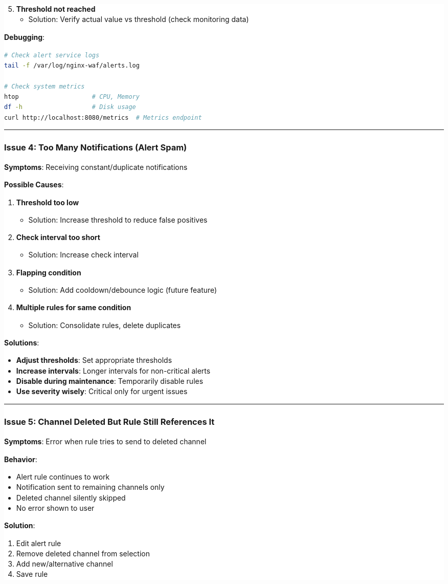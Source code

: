 5. **Threshold not reached**
   - Solution: Verify actual value vs threshold (check monitoring data)

**Debugging**:
```bash
# Check alert service logs
tail -f /var/log/nginx-waf/alerts.log

# Check system metrics
htop                    # CPU, Memory
df -h                   # Disk usage
curl http://localhost:8080/metrics  # Metrics endpoint
```

---

### Issue 4: Too Many Notifications (Alert Spam)

**Symptoms**: Receiving constant/duplicate notifications

**Possible Causes**:

1. **Threshold too low**
   - Solution: Increase threshold to reduce false positives

2. **Check interval too short**
   - Solution: Increase check interval

3. **Flapping condition**
   - Solution: Add cooldown/debounce logic (future feature)

4. **Multiple rules for same condition**
   - Solution: Consolidate rules, delete duplicates

**Solutions**:
- **Adjust thresholds**: Set appropriate thresholds
- **Increase intervals**: Longer intervals for non-critical alerts
- **Disable during maintenance**: Temporarily disable rules
- **Use severity wisely**: Critical only for urgent issues

---

### Issue 5: Channel Deleted But Rule Still References It

**Symptoms**: Error when rule tries to send to deleted channel

**Behavior**:
- Alert rule continues to work
- Notification sent to remaining channels only
- Deleted channel silently skipped
- No error shown to user

**Solution**:
1. Edit alert rule
2. Remove deleted channel from selection
3. Add new/alternative channel
4. Save rule
